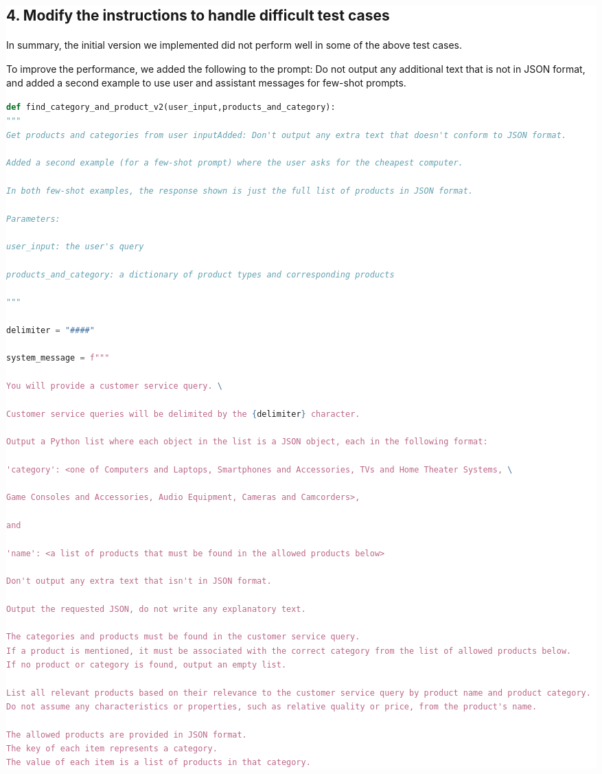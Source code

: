 ## 4. Modify the instructions to handle difficult test cases

In summary, the initial version we implemented did not perform well in some of the above test cases.

To improve the performance, we added the following to the prompt: Do not output any additional text that is not in JSON format, and added a second example to use user and assistant messages for few-shot prompts.

```python
def find_category_and_product_v2(user_input,products_and_category):
"""
Get products and categories from user inputAdded: Don't output any extra text that doesn't conform to JSON format.

Added a second example (for a few-shot prompt) where the user asks for the cheapest computer.

In both few-shot examples, the response shown is just the full list of products in JSON format.

Parameters:

user_input: the user's query

products_and_category: a dictionary of product types and corresponding products

"""

delimiter = "####"

system_message = f"""

You will provide a customer service query. \

Customer service queries will be delimited by the {delimiter} character.

Output a Python list where each object in the list is a JSON object, each in the following format:

'category': <one of Computers and Laptops, Smartphones and Accessories, TVs and Home Theater Systems, \

Game Consoles and Accessories, Audio Equipment, Cameras and Camcorders>,

and

'name': <a list of products that must be found in the allowed products below>

Don't output any extra text that isn't in JSON format.

Output the requested JSON, do not write any explanatory text.

The categories and products must be found in the customer service query.
If a product is mentioned, it must be associated with the correct category from the list of allowed products below.
If no product or category is found, output an empty list.

List all relevant products based on their relevance to the customer service query by product name and product category.
Do not assume any characteristics or properties, such as relative quality or price, from the product's name.

The allowed products are provided in JSON format.
The key of each item represents a category.
The value of each item is a list of products in that category.
```